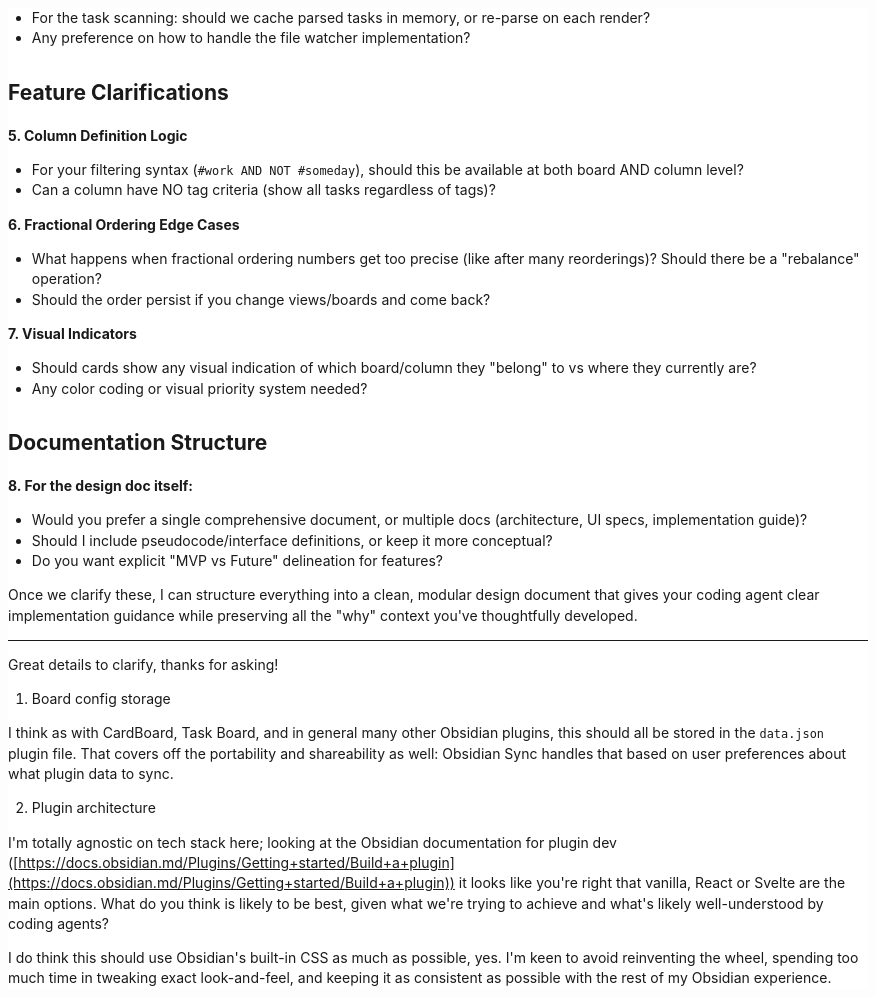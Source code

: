 - For the task scanning: should we cache parsed tasks in memory, or re-parse on each render?
- Any preference on how to handle the file watcher implementation?

## Feature Clarifications

**5. Column Definition Logic**

- For your filtering syntax (`#work AND NOT #someday`), should this be available at both board AND column level?
- Can a column have NO tag criteria (show all tasks regardless of tags)?

**6. Fractional Ordering Edge Cases**

- What happens when fractional ordering numbers get too precise (like after many reorderings)? Should there be a "rebalance" operation?
- Should the order persist if you change views/boards and come back?

**7. Visual Indicators**

- Should cards show any visual indication of which board/column they "belong" to vs where they currently are?
- Any color coding or visual priority system needed?

## Documentation Structure

**8. For the design doc itself:**

- Would you prefer a single comprehensive document, or multiple docs (architecture, UI specs, implementation guide)?
- Should I include pseudocode/interface definitions, or keep it more conceptual?
- Do you want explicit "MVP vs Future" delineation for features?

Once we clarify these, I can structure everything into a clean, modular design document that gives your coding agent clear implementation guidance while preserving all the "why" context you've thoughtfully developed.

---

Great details to clarify, thanks for asking!

1. Board config storage

I think as with CardBoard, Task Board, and in general many other Obsidian plugins, this should all be stored in the `data.json` plugin file. That covers off the portability and shareability as well: Obsidian Sync handles that based on user preferences about what plugin data to sync.

2. Plugin architecture

I'm totally agnostic on tech stack here; looking at the Obsidian documentation for plugin dev ([https://docs.obsidian.md/Plugins/Getting+started/Build+a+plugin](https://docs.obsidian.md/Plugins/Getting+started/Build+a+plugin)) it looks like you're right that vanilla, React or Svelte are the main options. What do you think is likely to be best, given what we're trying to achieve and what's likely well-understood by coding agents?

I do think this should use Obsidian's built-in CSS as much as possible, yes. I'm keen to avoid reinventing the wheel, spending too much time in tweaking exact look-and-feel, and keeping it as consistent as possible with the rest of my Obsidian experience.

